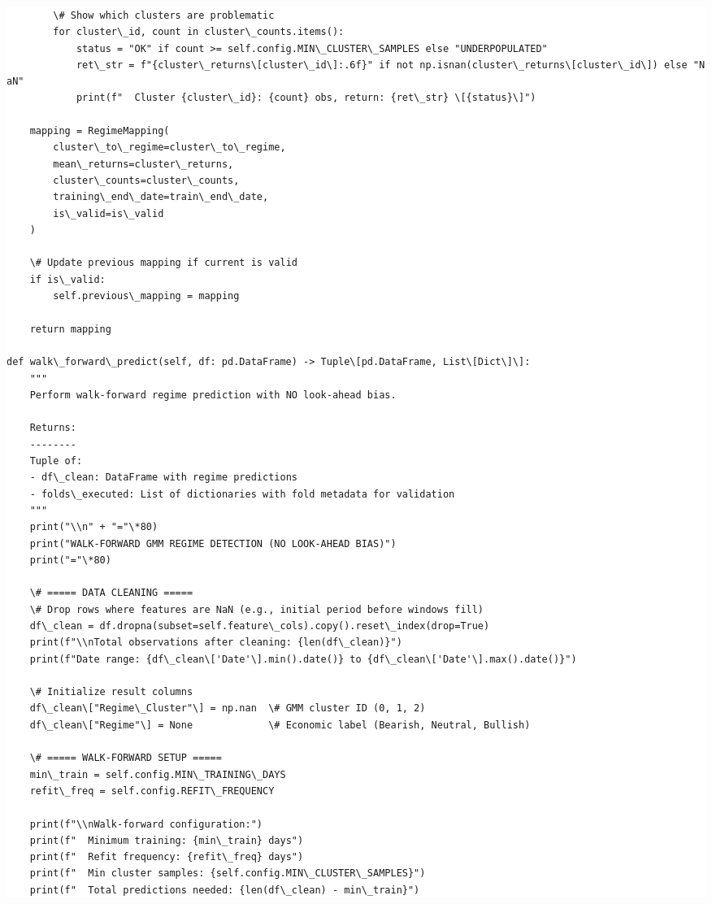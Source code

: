             \# Show which clusters are problematic  
            for cluster\_id, count in cluster\_counts.items():  
                status = "OK" if count >= self.config.MIN\_CLUSTER\_SAMPLES else "UNDERPOPULATED"  
                ret\_str = f"{cluster\_returns\[cluster\_id\]:.6f}" if not np.isnan(cluster\_returns\[cluster\_id\]) else "NaN"  
                print(f"  Cluster {cluster\_id}: {count} obs, return: {ret\_str} \[{status}\]")  
          
        mapping = RegimeMapping(  
            cluster\_to\_regime=cluster\_to\_regime,  
            mean\_returns=cluster\_returns,  
            cluster\_counts=cluster\_counts,  
            training\_end\_date=train\_end\_date,  
            is\_valid=is\_valid  
        )  
          
        \# Update previous mapping if current is valid  
        if is\_valid:  
            self.previous\_mapping = mapping  
          
        return mapping  
          
    def walk\_forward\_predict(self, df: pd.DataFrame) -> Tuple\[pd.DataFrame, List\[Dict\]\]:  
        """  
        Perform walk-forward regime prediction with NO look-ahead bias.  
          
        Returns:  
        --------  
        Tuple of:  
        - df\_clean: DataFrame with regime predictions  
        - folds\_executed: List of dictionaries with fold metadata for validation  
        """  
        print("\\n" + "="\*80)  
        print("WALK-FORWARD GMM REGIME DETECTION (NO LOOK-AHEAD BIAS)")  
        print("="\*80)  
          
        \# ===== DATA CLEANING =====  
        \# Drop rows where features are NaN (e.g., initial period before windows fill)  
        df\_clean = df.dropna(subset=self.feature\_cols).copy().reset\_index(drop=True)  
        print(f"\\nTotal observations after cleaning: {len(df\_clean)}")  
        print(f"Date range: {df\_clean\['Date'\].min().date()} to {df\_clean\['Date'\].max().date()}")  
          
        \# Initialize result columns  
        df\_clean\["Regime\_Cluster"\] = np.nan  \# GMM cluster ID (0, 1, 2)  
        df\_clean\["Regime"\] = None             \# Economic label (Bearish, Neutral, Bullish)  
          
        \# ===== WALK-FORWARD SETUP =====  
        min\_train = self.config.MIN\_TRAINING\_DAYS  
        refit\_freq = self.config.REFIT\_FREQUENCY  
          
        print(f"\\nWalk-forward configuration:")  
        print(f"  Minimum training: {min\_train} days")  
        print(f"  Refit frequency: {refit\_freq} days")  
        print(f"  Min cluster samples: {self.config.MIN\_CLUSTER\_SAMPLES}")  
        print(f"  Total predictions needed: {len(df\_clean) - min\_train}")  
          